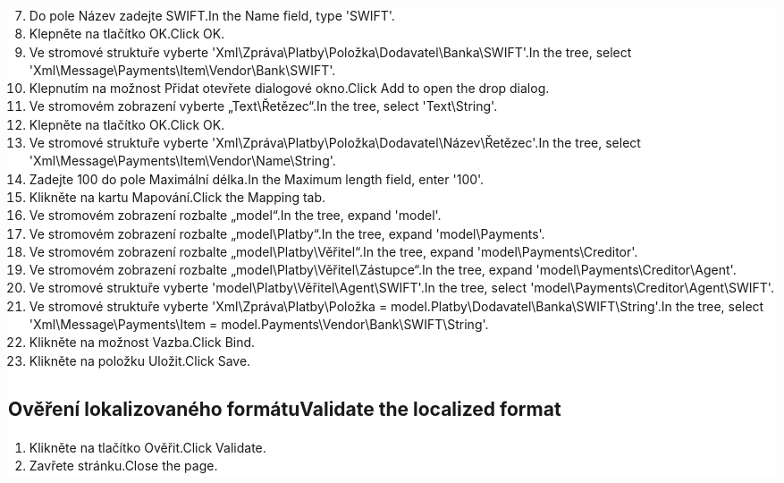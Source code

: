 7. <span data-ttu-id="7d7e9-209">Do pole Název zadejte SWIFT.</span><span class="sxs-lookup"><span data-stu-id="7d7e9-209">In the Name field, type 'SWIFT'.</span></span>
8. <span data-ttu-id="7d7e9-210">Klepněte na tlačítko OK.</span><span class="sxs-lookup"><span data-stu-id="7d7e9-210">Click OK.</span></span>
9. <span data-ttu-id="7d7e9-211">Ve stromové struktuře vyberte 'Xml\Zpráva\Platby\Položka\Dodavatel\Banka\SWIFT'.</span><span class="sxs-lookup"><span data-stu-id="7d7e9-211">In the tree, select 'Xml\Message\Payments\Item\Vendor\Bank\SWIFT'.</span></span>
10. <span data-ttu-id="7d7e9-212">Klepnutím na možnost Přidat otevřete dialogové okno.</span><span class="sxs-lookup"><span data-stu-id="7d7e9-212">Click Add to open the drop dialog.</span></span>
11. <span data-ttu-id="7d7e9-213">Ve stromovém zobrazení vyberte „Text\Řetězec“.</span><span class="sxs-lookup"><span data-stu-id="7d7e9-213">In the tree, select 'Text\String'.</span></span>
12. <span data-ttu-id="7d7e9-214">Klepněte na tlačítko OK.</span><span class="sxs-lookup"><span data-stu-id="7d7e9-214">Click OK.</span></span>
13. <span data-ttu-id="7d7e9-215">Ve stromové struktuře vyberte 'Xml\Zpráva\Platby\Položka\Dodavatel\Název\Řetězec'.</span><span class="sxs-lookup"><span data-stu-id="7d7e9-215">In the tree, select 'Xml\Message\Payments\Item\Vendor\Name\String'.</span></span>
14. <span data-ttu-id="7d7e9-216">Zadejte 100 do pole Maximální délka.</span><span class="sxs-lookup"><span data-stu-id="7d7e9-216">In the Maximum length field, enter '100'.</span></span>
15. <span data-ttu-id="7d7e9-217">Klikněte na kartu Mapování.</span><span class="sxs-lookup"><span data-stu-id="7d7e9-217">Click the Mapping tab.</span></span>
16. <span data-ttu-id="7d7e9-218">Ve stromovém zobrazení rozbalte „model“.</span><span class="sxs-lookup"><span data-stu-id="7d7e9-218">In the tree, expand 'model'.</span></span>
17. <span data-ttu-id="7d7e9-219">Ve stromovém zobrazení rozbalte „model\Platby“.</span><span class="sxs-lookup"><span data-stu-id="7d7e9-219">In the tree, expand 'model\Payments'.</span></span>
18. <span data-ttu-id="7d7e9-220">Ve stromovém zobrazení rozbalte „model\Platby\Věřitel“.</span><span class="sxs-lookup"><span data-stu-id="7d7e9-220">In the tree, expand 'model\Payments\Creditor'.</span></span>
19. <span data-ttu-id="7d7e9-221">Ve stromovém zobrazení rozbalte „model\Platby\Věřitel\Zástupce“.</span><span class="sxs-lookup"><span data-stu-id="7d7e9-221">In the tree, expand 'model\Payments\Creditor\Agent'.</span></span>
20. <span data-ttu-id="7d7e9-222">Ve stromové struktuře vyberte 'model\Platby\Věřitel\Agent\SWIFT'.</span><span class="sxs-lookup"><span data-stu-id="7d7e9-222">In the tree, select 'model\Payments\Creditor\Agent\SWIFT'.</span></span>
21. <span data-ttu-id="7d7e9-223">Ve stromové struktuře vyberte 'Xml\Zpráva\Platby\Položka =  model.Platby\Dodavatel\Banka\SWIFT\String'.</span><span class="sxs-lookup"><span data-stu-id="7d7e9-223">In the tree, select 'Xml\Message\Payments\Item =  model.Payments\Vendor\Bank\SWIFT\String'.</span></span>
22. <span data-ttu-id="7d7e9-224">Klikněte na možnost Vazba.</span><span class="sxs-lookup"><span data-stu-id="7d7e9-224">Click Bind.</span></span>
23. <span data-ttu-id="7d7e9-225">Klikněte na položku Uložit.</span><span class="sxs-lookup"><span data-stu-id="7d7e9-225">Click Save.</span></span>

## <a name="validate-the-localized-format"></a><span data-ttu-id="7d7e9-226">Ověření lokalizovaného formátu</span><span class="sxs-lookup"><span data-stu-id="7d7e9-226">Validate the localized format</span></span>
1. <span data-ttu-id="7d7e9-227">Klikněte na tlačítko Ověřit.</span><span class="sxs-lookup"><span data-stu-id="7d7e9-227">Click Validate.</span></span>
2. <span data-ttu-id="7d7e9-228">Zavřete stránku.</span><span class="sxs-lookup"><span data-stu-id="7d7e9-228">Close the page.</span></span>
